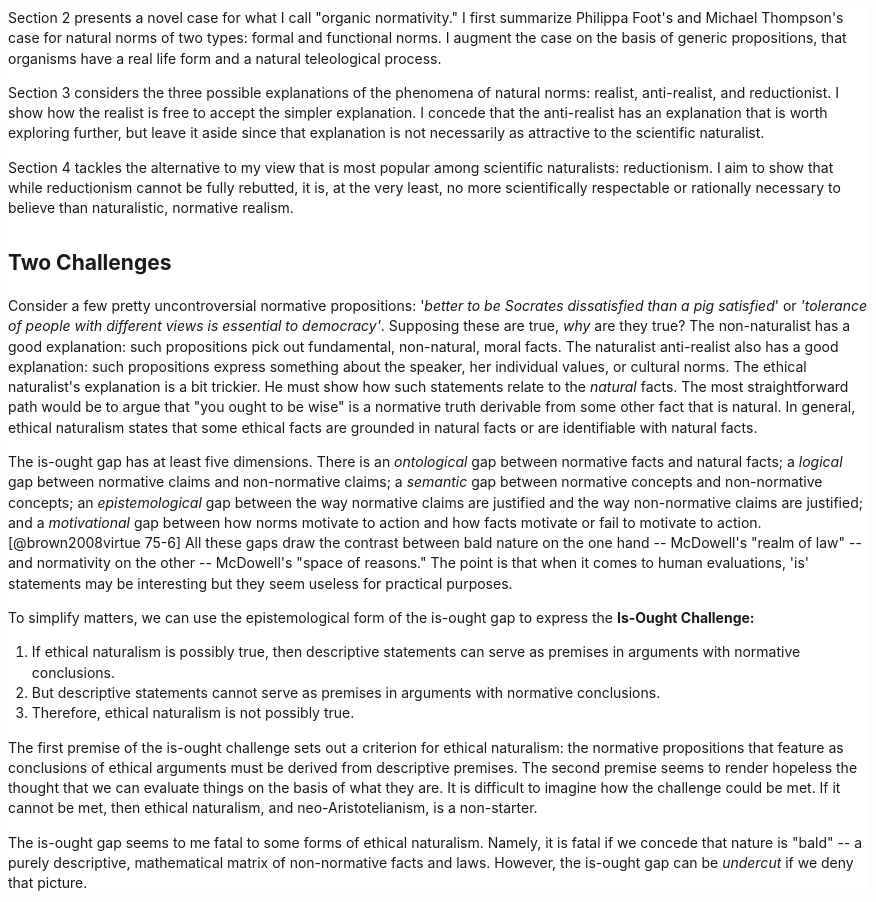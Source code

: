 Section 2 presents a novel case for what I call "organic normativity." I first summarize Philippa Foot's and Michael Thompson's case for natural norms of two types: formal and functional norms. I augment the case on the basis of generic propositions, that organisms have a real life form and a natural teleological process. 

Section 3 considers the three possible explanations of the phenomena of natural norms: realist, anti-realist, and reductionist. I show how the realist is free to accept the simpler explanation. I concede that the anti-realist has an explanation that is worth exploring further, but leave it aside since that explanation is not necessarily as attractive to the scientific naturalist. 

Section 4 tackles the alternative to my view that is most popular among scientific naturalists: reductionism. I aim to show that while reductionism cannot be fully rebutted, it is, at the very least, no more scientifically respectable or rationally necessary to believe than naturalistic, normative realism.


## Two Challenges

Consider a few pretty uncontroversial normative propositions: '*better to be Socrates dissatisfied than a pig satisfied*' or *'tolerance of people with different views is essential to democracy'*. Supposing these are true, *why* are they true? The non-naturalist has a good explanation: such propositions pick out fundamental, non-natural, moral facts. The naturalist anti-realist also has a good explanation: such propositions express something about the speaker, her individual values, or cultural norms. The ethical naturalist's explanation is a bit trickier. He must show how such statements relate to the *natural* facts. The most straightforward path would be to argue that "you ought to be wise" is a normative truth derivable from some other fact that is natural. In general, ethical naturalism states that some ethical facts are grounded in natural facts or are identifiable with natural facts. 

The is-ought gap has at least five dimensions. There is an *ontological* gap between normative facts and natural facts; a *logical* gap between normative claims and non-normative claims; a *semantic* gap between normative concepts and non-normative concepts; an *epistemological* gap between the way normative claims are justified and the way non-normative claims are justified; and a *motivational* gap between how norms motivate to action and how facts motivate or fail to motivate to action.[@brown2008virtue 75-6] All these gaps draw the contrast between bald nature on the one hand -- McDowell's "realm of law" -- and normativity on the other -- McDowell's "space of reasons." The point is that when it comes to human evaluations, 'is' statements may be interesting but they seem useless for practical purposes. 

To simplify matters, we can use the epistemological form of the is-ought gap to express the **Is-Ought Challenge:** 

1. If ethical naturalism is possibly true, then descriptive statements can serve as premises in arguments with normative conclusions. 
2. But descriptive statements cannot serve as premises in arguments with normative conclusions. 
3. Therefore, ethical naturalism is not possibly true. 

The first premise of the is-ought challenge sets out a criterion for ethical naturalism: the normative propositions that feature as conclusions of ethical arguments must be derived from descriptive premises. The second premise seems to render hopeless the thought that we can evaluate things on the basis of what they are. It is difficult to imagine how the challenge could be met. If it cannot be met, then ethical naturalism, and neo-Aristotelianism, is a non-starter.

[^21]: In a famous passage, Hume says: "In every system of morality, which I have hitherto met with, I have always remarked, that the author proceeds for some time in the ordinary ways of reasoning, and establishes the being of a God, or makes observations concerning human affairs; when all of a sudden I am surprised to find, that instead of the usual copulations of propositions, is, and is not, I meet with no proposition that is not connected with an ought, or an ought not. This change is imperceptible; but is however, of the last consequence." (*A Treatise of Human Nature* book III, part I, section I.) Nevertheless, Arnhart and MacIntyre argue that Hume himself allows for a kind of inference from "is" to "ought" in other places. (Cf. @arnhart1995new; @macintyre1959hume) I think Moore deserves more of the blame (or the credit). 

The is-ought gap seems to me fatal to some forms of ethical naturalism. Namely, it is fatal if we concede that nature is "bald" -- a purely descriptive, mathematical matrix of non-normative facts and laws. However, the is-ought gap can be *undercut* if we deny that picture. 


[^12]: E.g., Hume, *Enquiry Concerning the Principles of Morals*, Appendix I.
[^15]: Cornell realists such as Richard Boyd and Nicholas Sturgeon argue that moral facts supervene on nonmoral facts in much the same way biological facts supervene on physical ones. My dissertation cannot enter deeply into discussions with views of this kind, but the comparisons and contrasts are important to make. For example, why is it that Boyd, Sturgeon and Gibbard are consequentialists in their normative theory while neo-Aristotelians are not? I briefly address this question in chapter 4. And why do Boyd et al. mostly focus their explanations of terms and facts like 'goodness' on instances of what is good for humans? It will be clear in chapter 2 that I am willing to countenance a larger set of normative facts about all organic life. 
[^87]:  McDowell calls his view by a variety of names:  'liberal naturalism' (*Mind and World*, Harvard 1996, 89, 98); 'acceptable naturalism' (*Mind, Value, and Reality* 197);  ‘Greek naturalism’ (*Mind and World* 174); ‘Aristotelian naturalism’ (*Mind and World* 196), ‘naturalism of second nature’ (*Mind and World* 86); or ‘naturalized platonism’ (*Mind and World* 91). Christopher Toner calls McDowell's view 'excellence naturalism' or 'culturalism.' Along the same lines, Goetz and Taliaferro distinguish 'strict' and 'relaxed' versions of naturalism: @goetz2008naturalism.  For further exploration of these distinctions, see @fink, 204. 
[^13]: Cf. Aristotle, *Nicomachean Ethics*, Book II; Hegel, *Elements of the Philosophy of Right*, Part III, § 151.
[^14]: Cf. Wilfred Sellars, *Empiricism and the Philosophy of Mind*,  § 36.
[^28]: The Greek word '*telos*' is commonly translated as "end," but it is bursting with an array of possible meanings, including: "definite point," "goal," "purpose," "cessation," "order," "prize," "highest point," "realization," "decision," and "services." See @liddell1896intermediate.    Strong fills out this already rich picture with a wider array of related meanings from the Koine Greek: "from a primary *tello* (to set out for a definite point or goal); properly, the point aimed at as a limit, i.e. (by implication) the conclusion of an act or state (termination (literally, figuratively or indefinitely), result (immediate, ultimate or prophetic), purpose); specially, an impost or levy (as paid); continual, custom, end(-ing), finally, uttermost." See *Strong’s Exhaustive Concordance: New American Standard Bible.* Updated ed. La Habra: Lockman Foundation, 1995. Entry 5056. 
[^26]: One might say that some things -- God or people or platonic forms --  are *good full stop*. I shall concede that God, say, would not have a complement like this. But is any creature good simpliciter? Even so, calling God *good full stop* is a way of indicating that he is good *for everyone and everything*. He is the unqualifiedly desirable, or rather, he is desirable *to anything capable of desiring*. The Psalmist says "let everything that has breath praise the Lord." Presumably, objects without breath are relieved of the obligation, even if their authorship and grounding is in him.
[^23]: While scientific realism is not uncontroversial per se, my intended audience are committed scientific realists or sympathetic to realism. McDowell, as a sort of idealist, will dispute even my modest scientific realism, as we shall see in chapter 6.
[^27]:  The proponent of a view of nature in which all material objects instantiate normative properties would reject the label 'enchanted.'  The term 'enchantment' presumes that an object has no intrinsic evaluative properties but receives them, like a spell, from the evaluator. The issue cannot be settled by presumption. Nevertheless, this issue is not my main focus.
[^24]:  “Although the most general principles in nature ought to be held merely positive, as they are discovered, and cannot with truth be referred to a cause, nevertheless the human understanding being unable to rest still seeks something prior in the order of nature. And then it is that in struggling toward that which is further off it falls back upon that which is nearer at hand, namely, on final causes, which have relation clearly to the nature of man rather than to the nature of the universe; and from this source have strangely defiled philosophy.” Cf. *New Organon*, Book I. XLVIII.
[^30]: As Michael Mautner explains, all living things (on earth at least) share common ancestors and even share genetic material: "...phylogenetic trees indicate that all terrestrial life can be traced to a common ancestor. Organisms as different from us as yeasts share half; mice, over 90%, chimpanzees, over 95%, and different human individuals share over 99% of our genome. These scientific insights give a deeper meaning to the unity of all Life. Our complex molecular patterns are common to all organic gene/protein life and distinguish us from any other phenomena of nature." @mautner2009life.
[^31]: I shall return to this theme in chapter 5. Throughout, I use the term 'practical rationality' as a synonym for 'practical reason.' Warren Quinn uses 'practical reason' to mean the faculty and 'practical rationality' to mean the excellence use of the faculty. Cf. @quinn1992rationality.